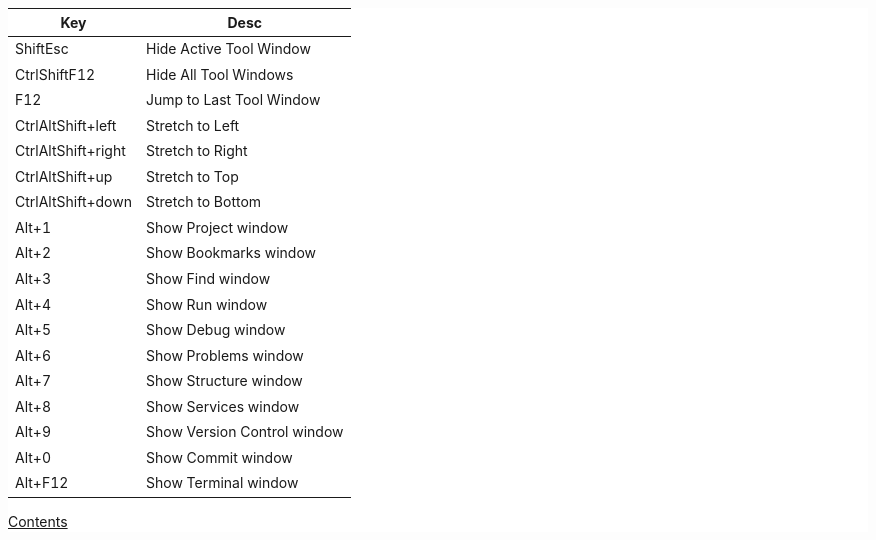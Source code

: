 Key                | Desc
-------------------|----------------------------
ShiftEsc           | Hide Active Tool Window
CtrlShiftF12       | Hide All Tool Windows
F12                | Jump to Last Tool Window
CtrlAltShift+left  | Stretch to Left
CtrlAltShift+right | Stretch to Right
CtrlAltShift+up    | Stretch to Top
CtrlAltShift+down  | Stretch to Bottom
Alt+1              | Show Project window
Alt+2              | Show Bookmarks window
Alt+3              | Show Find window
Alt+4              | Show Run window
Alt+5              | Show Debug window
Alt+6              | Show Problems window
Alt+7              | Show Structure window
Alt+8              | Show Services window
Alt+9              | Show Version Control window
Alt+0              | Show Commit window
Alt+F12            | Show Terminal window

[Contents](#contents)